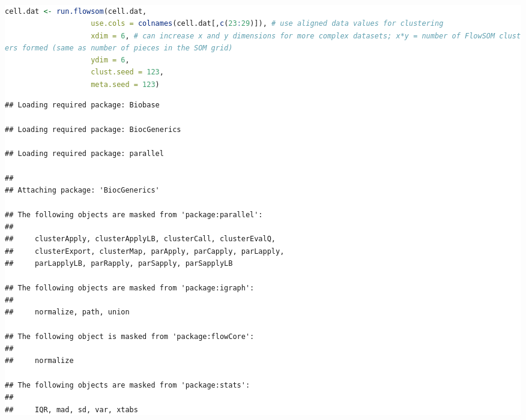 ``` r
cell.dat <- run.flowsom(cell.dat, 
                    use.cols = colnames(cell.dat[,c(23:29)]), # use aligned data values for clustering
                    xdim = 6, # can increase x and y dimensions for more complex datasets; x*y = number of FlowSOM clusters formed (same as number of pieces in the SOM grid)
                    ydim = 6, 
                    clust.seed = 123,
                    meta.seed = 123) 
```

    ## Loading required package: Biobase

    ## Loading required package: BiocGenerics

    ## Loading required package: parallel

    ## 
    ## Attaching package: 'BiocGenerics'

    ## The following objects are masked from 'package:parallel':
    ## 
    ##     clusterApply, clusterApplyLB, clusterCall, clusterEvalQ,
    ##     clusterExport, clusterMap, parApply, parCapply, parLapply,
    ##     parLapplyLB, parRapply, parSapply, parSapplyLB

    ## The following objects are masked from 'package:igraph':
    ## 
    ##     normalize, path, union

    ## The following object is masked from 'package:flowCore':
    ## 
    ##     normalize

    ## The following objects are masked from 'package:stats':
    ## 
    ##     IQR, mad, sd, var, xtabs
